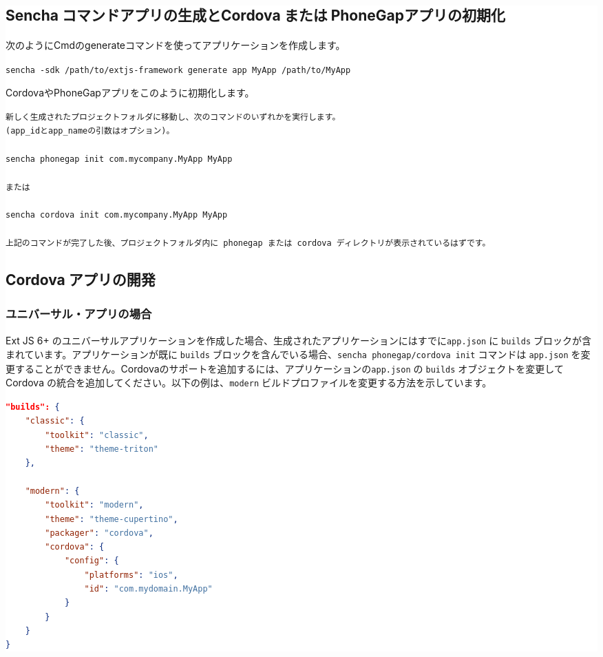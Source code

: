 ## Sencha コマンドアプリの生成とCordova または PhoneGapアプリの初期化

次のようにCmdのgenerateコマンドを使ってアプリケーションを作成します。

```
sencha -sdk /path/to/extjs-framework generate app MyApp /path/to/MyApp
```

CordovaやPhoneGapアプリをこのように初期化します。

```
新しく生成されたプロジェクトフォルダに移動し、次のコマンドのいずれかを実行します。
(app_idとapp_nameの引数はオプション)。

sencha phonegap init com.mycompany.MyApp MyApp

または

sencha cordova init com.mycompany.MyApp MyApp

上記のコマンドが完了した後、プロジェクトフォルダ内に phonegap または cordova ディレクトリが表示されているはずです。
```

## Cordova アプリの開発

### ユニバーサル・アプリの場合

Ext JS 6+ のユニバーサルアプリケーションを作成した場合、生成されたアプリケーションにはすでに`app.json` に `builds` ブロックが含まれています。アプリケーションが既に `builds` ブロックを含んでいる場合、`sencha phonegap/cordova init` コマンドは `app.json` を変更することができません。Cordovaのサポートを追加するには、アプリケーションの`app.json` の `builds` オブジェクトを変更して Cordova の統合を追加してください。以下の例は、`modern` ビルドプロファイルを変更する方法を示しています。

```json
"builds": {
    "classic": {
        "toolkit": "classic",
        "theme": "theme-triton"
    },

    "modern": {
        "toolkit": "modern",
        "theme": "theme-cupertino",
        "packager": "cordova",
        "cordova": {
            "config": {
                "platforms": "ios",
                "id": "com.mydomain.MyApp"
            }
        }
    }
}
```
